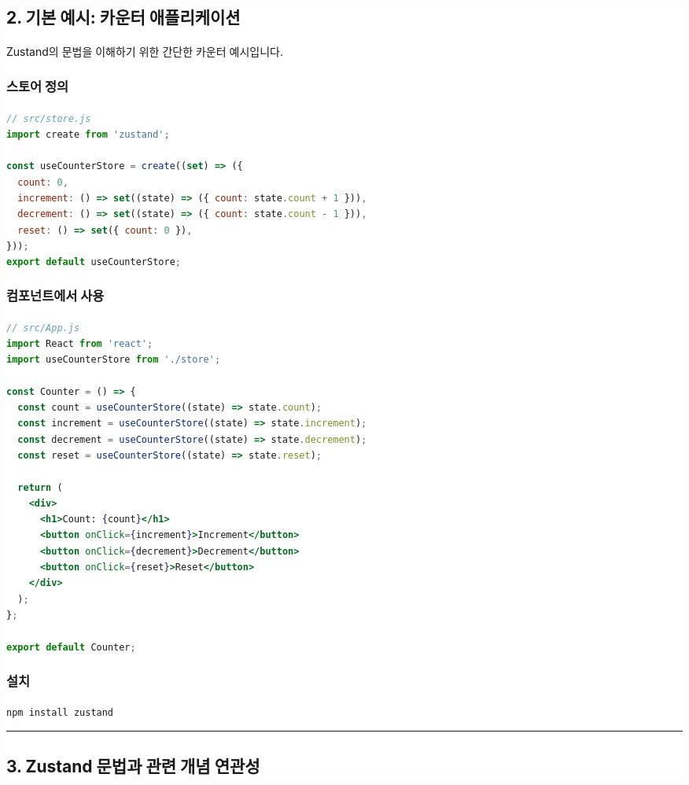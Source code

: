 
## **2. 기본 예시: 카운터 애플리케이션**
Zustand의 문법을 이해하기 위한 간단한 카운터 예시입니다.

### **스토어 정의**
```javascript
// src/store.js
import create from 'zustand';

const useCounterStore = create((set) => ({
  count: 0,
  increment: () => set((state) => ({ count: state.count + 1 })),
  decrement: () => set((state) => ({ count: state.count - 1 })),
  reset: () => set({ count: 0 }),
}));
export default useCounterStore;
```

### **컴포넌트에서 사용**
```jsx
// src/App.js
import React from 'react';
import useCounterStore from './store';

const Counter = () => {
  const count = useCounterStore((state) => state.count);
  const increment = useCounterStore((state) => state.increment);
  const decrement = useCounterStore((state) => state.decrement);
  const reset = useCounterStore((state) => state.reset);

  return (
    <div>
      <h1>Count: {count}</h1>
      <button onClick={increment}>Increment</button>
      <button onClick={decrement}>Decrement</button>
      <button onClick={reset}>Reset</button>
    </div>
  );
};

export default Counter;
```

### **설치**
```bash
npm install zustand
```

---

## **3. Zustand 문법과 관련 개념 연관성**
